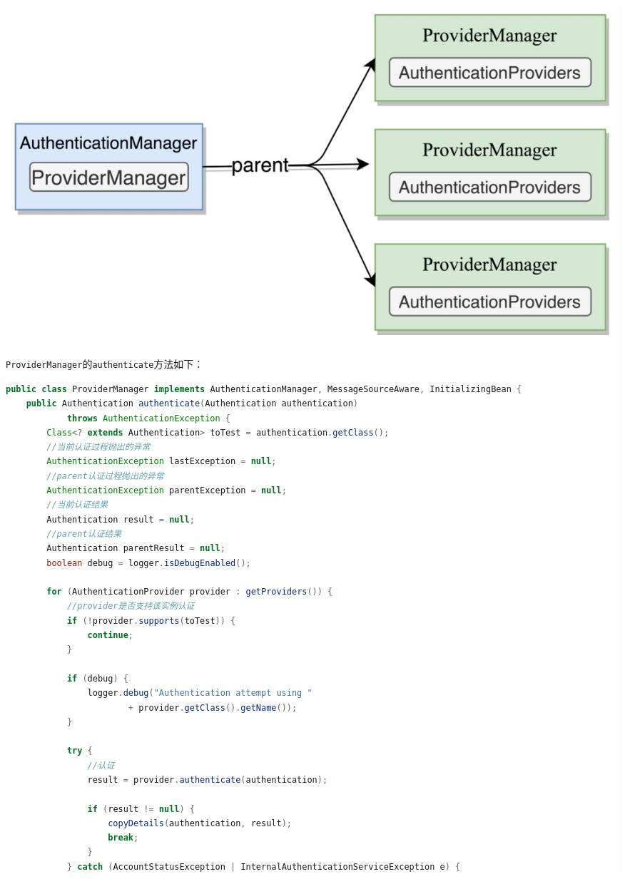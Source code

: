 ![](asset/CmQUOGCPmf-EfyLHAAAAADPjaNo732363189.jpg)

`ProviderManager`的`authenticate`方法如下：

```java
public class ProviderManager implements AuthenticationManager, MessageSourceAware, InitializingBean {
    public Authentication authenticate(Authentication authentication)
            throws AuthenticationException {
        Class<? extends Authentication> toTest = authentication.getClass();
        //当前认证过程抛出的异常
        AuthenticationException lastException = null;
        //parent认证过程抛出的异常
        AuthenticationException parentException = null;
        //当前认证结果
        Authentication result = null;
        //parent认证结果
        Authentication parentResult = null;
        boolean debug = logger.isDebugEnabled();

        for (AuthenticationProvider provider : getProviders()) {
            //provider是否支持该实例认证
            if (!provider.supports(toTest)) {
                continue;
            }

            if (debug) {
                logger.debug("Authentication attempt using "
                        + provider.getClass().getName());
            }

            try {
                //认证
                result = provider.authenticate(authentication);

                if (result != null) {
                    copyDetails(authentication, result);
                    break;
                }
            } catch (AccountStatusException | InternalAuthenticationServiceException e) {
```